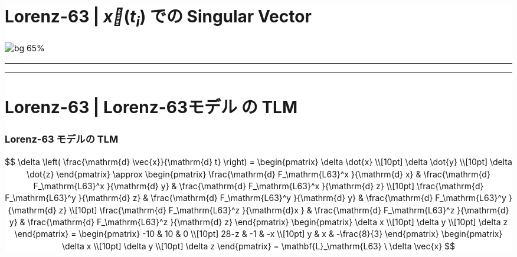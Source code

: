 # Lorenz-63 | $\vec{x} (t_i)$ での Singular Vector

![bg 65%](lorenz63_SV.gif)

---

---

# Lorenz-63 | Lorenz-63モデル の TLM


### Lorenz-63 モデルの TLM

$$
\delta \left( \frac{\mathrm{d} \vec{x}}{\mathrm{d} t} \right)
= \begin{pmatrix}
\delta \dot{x} \\[10pt] \delta \dot{y} \\[10pt] \delta \dot{z}
\end{pmatrix}
\approx \begin{pmatrix}
\frac{\mathrm{d} F_\mathrm{L63}^x }{\mathrm{d} x} & \frac{\mathrm{d} F_\mathrm{L63}^x }{\mathrm{d} y} & \frac{\mathrm{d} F_\mathrm{L63}^x }{\mathrm{d} z} \\[10pt]
\frac{\mathrm{d} F_\mathrm{L63}^y }{\mathrm{d} z} & \frac{\mathrm{d} F_\mathrm{L63}^y }{\mathrm{d} y} & \frac{\mathrm{d} F_\mathrm{L63}^y }{\mathrm{d} z} \\[10pt]
\frac{\mathrm{d} F_\mathrm{L63}^z }{\mathrm{d}x } & \frac{\mathrm{d} F_\mathrm{L63}^z }{\mathrm{d} y} & \frac{\mathrm{d} F_\mathrm{L63}^z }{\mathrm{d} z} 
\end{pmatrix}
\begin{pmatrix}
\delta x \\[10pt] \delta y \\[10pt] \delta z
\end{pmatrix}
= \begin{pmatrix}
-10  & 10 & 0 \\[10pt]
28-z & -1 & -x \\[10pt]
y    & x  & -\frac{8}{3}
\end{pmatrix}
\begin{pmatrix}
\delta x \\[10pt] \delta y \\[10pt] \delta z
\end{pmatrix}
= \mathbf{L}_\mathrm{L63} \ \delta \vec{x}
$$